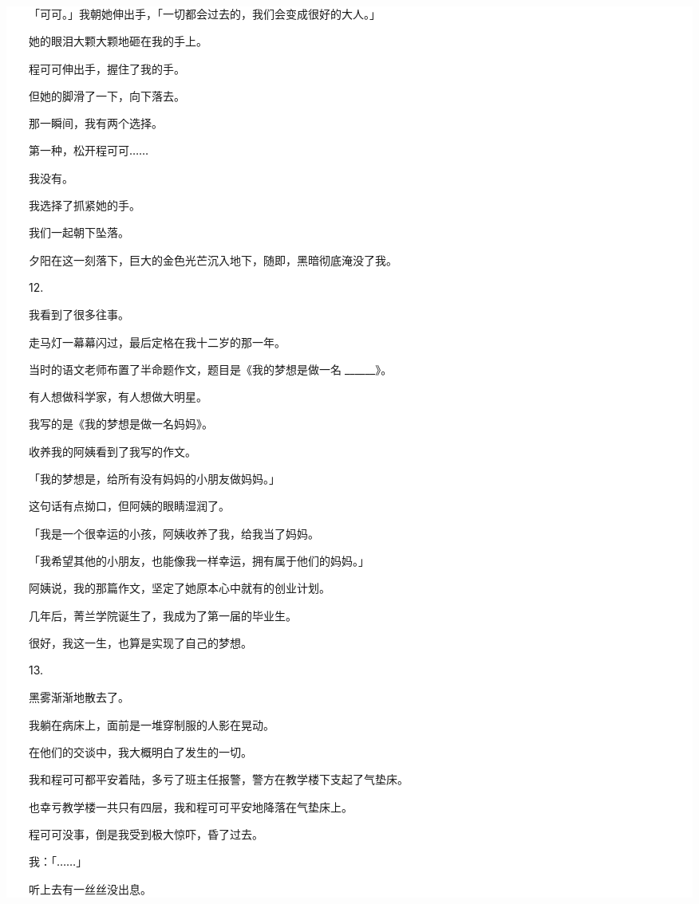 &emsp;&emsp;「可可。」我朝她伸出手，「一切都会过去的，我们会变成很好的大人。」  
  
&emsp;&emsp;她的眼泪大颗大颗地砸在我的手上。  
  
&emsp;&emsp;程可可伸出手，握住了我的手。  
  
&emsp;&emsp;但她的脚滑了一下，向下落去。  
  
&emsp;&emsp;那一瞬间，我有两个选择。  
  
&emsp;&emsp;第一种，松开程可可……  
  
&emsp;&emsp;我没有。  
  
&emsp;&emsp;我选择了抓紧她的手。  
  
&emsp;&emsp;我们一起朝下坠落。  
  
&emsp;&emsp;夕阳在这一刻落下，巨大的金色光芒沉入地下，随即，黑暗彻底淹没了我。  
  
&emsp;&emsp;12.  
  
&emsp;&emsp;我看到了很多往事。  
  
&emsp;&emsp;走马灯一幕幕闪过，最后定格在我十二岁的那一年。  
  
&emsp;&emsp;当时的语文老师布置了半命题作文，题目是《我的梦想是做一名 ______》。  
  
&emsp;&emsp;有人想做科学家，有人想做大明星。  
  
&emsp;&emsp;我写的是《我的梦想是做一名妈妈》。  
  
&emsp;&emsp;收养我的阿姨看到了我写的作文。  
  
&emsp;&emsp;「我的梦想是，给所有没有妈妈的小朋友做妈妈。」  
  
&emsp;&emsp;这句话有点拗口，但阿姨的眼睛湿润了。  
  
&emsp;&emsp;「我是一个很幸运的小孩，阿姨收养了我，给我当了妈妈。  
  
&emsp;&emsp;「我希望其他的小朋友，也能像我一样幸运，拥有属于他们的妈妈。」  
  
&emsp;&emsp;阿姨说，我的那篇作文，坚定了她原本心中就有的创业计划。  
  
&emsp;&emsp;几年后，菁兰学院诞生了，我成为了第一届的毕业生。  
  
&emsp;&emsp;很好，我这一生，也算是实现了自己的梦想。  
  
&emsp;&emsp;13.  
  
&emsp;&emsp;黑雾渐渐地散去了。  
  
&emsp;&emsp;我躺在病床上，面前是一堆穿制服的人影在晃动。  
  
&emsp;&emsp;在他们的交谈中，我大概明白了发生的一切。  
  
&emsp;&emsp;我和程可可都平安着陆，多亏了班主任报警，警方在教学楼下支起了气垫床。  
  
&emsp;&emsp;也幸亏教学楼一共只有四层，我和程可可平安地降落在气垫床上。  
  
&emsp;&emsp;程可可没事，倒是我受到极大惊吓，昏了过去。  
  
&emsp;&emsp;我：「……」  
  
&emsp;&emsp;听上去有一丝丝没出息。  
  